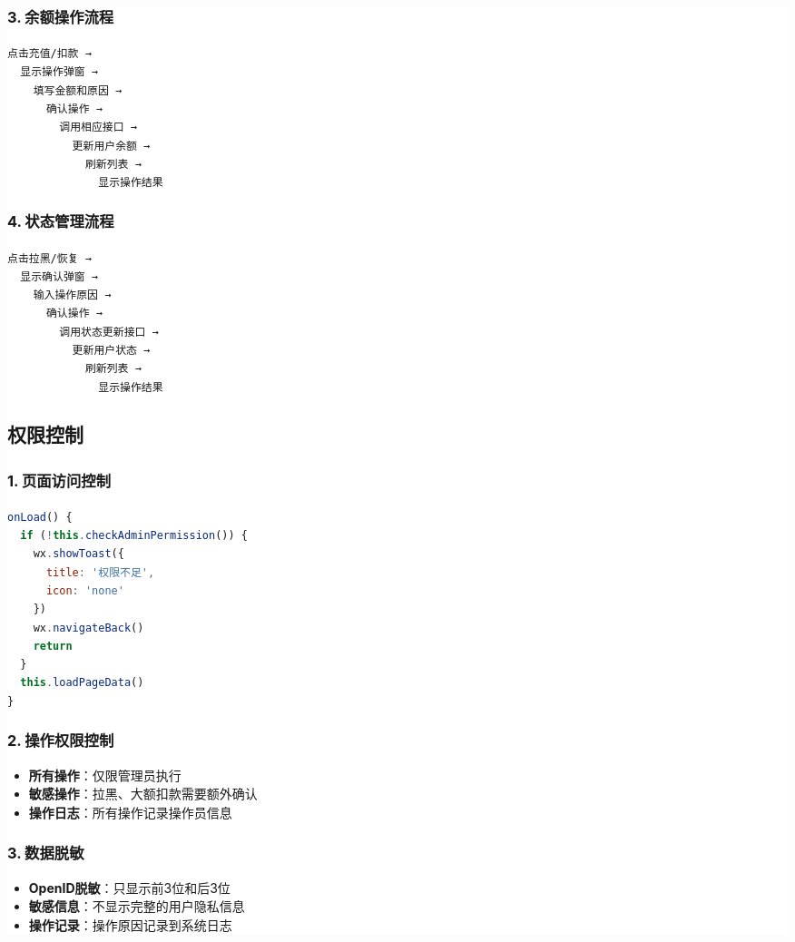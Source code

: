### 3. 余额操作流程
```
点击充值/扣款 → 
  显示操作弹窗 → 
    填写金额和原因 → 
      确认操作 → 
        调用相应接口 → 
          更新用户余额 → 
            刷新列表 → 
              显示操作结果
```

### 4. 状态管理流程
```
点击拉黑/恢复 → 
  显示确认弹窗 → 
    输入操作原因 → 
      确认操作 → 
        调用状态更新接口 → 
          更新用户状态 → 
            刷新列表 → 
              显示操作结果
```

## 权限控制

### 1. 页面访问控制
```javascript
onLoad() {
  if (!this.checkAdminPermission()) {
    wx.showToast({
      title: '权限不足',
      icon: 'none'
    })
    wx.navigateBack()
    return
  }
  this.loadPageData()
}
```

### 2. 操作权限控制
- **所有操作**：仅限管理员执行
- **敏感操作**：拉黑、大额扣款需要额外确认
- **操作日志**：所有操作记录操作员信息

### 3. 数据脱敏
- **OpenID脱敏**：只显示前3位和后3位
- **敏感信息**：不显示完整的用户隐私信息
- **操作记录**：操作原因记录到系统日志
